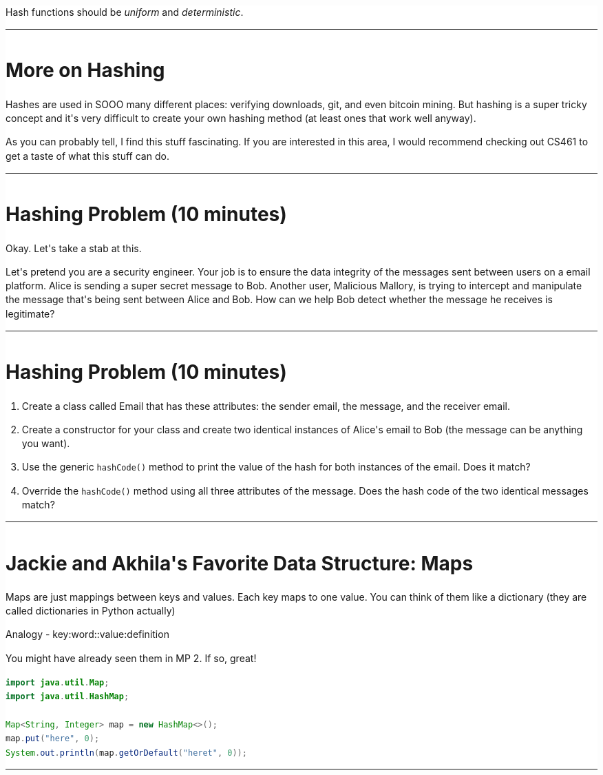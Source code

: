 Hash functions should be *uniform* and *deterministic*. 

---

# More on Hashing 

Hashes are used in SOOO many different places: verifying downloads, git, and even bitcoin mining. But hashing is a super tricky concept and it's very difficult to create your own hashing method (at least ones that work well anyway). 

As you can probably tell, I find this stuff fascinating. If you are interested in this area, I would recommend checking out CS461 to get a taste of what this stuff can do. 

---

# Hashing Problem (10 minutes)

Okay. Let's take a stab at this. 

Let's pretend you are a security engineer. Your job is to ensure  the data integrity of the messages sent between users on a email platform. Alice is sending a super secret message to Bob. Another user, Malicious Mallory, is trying to intercept and manipulate the message that's being sent between Alice and Bob. How can we help Bob detect whether the message he receives is legitimate? 

---

# Hashing Problem (10 minutes)

1) Create a class called Email that has these attributes: the sender email, the message, and the receiver email. 

2) Create a constructor for your class and create two identical instances  of Alice's email to Bob (the message can be anything you want). 

3) Use the generic `hashCode()` method to print the value of the hash for both instances of the email. Does it match? 

4) Override the `hashCode()` method using all three attributes of the message. Does the hash code of the two identical messages match?

---

# Jackie and Akhila's Favorite Data Structure: Maps

Maps are just mappings between keys and values. Each key maps to one value. You can think of them like a dictionary (they are called dictionaries in Python actually)

Analogy -  key:word::value:definition 

You might have already seen them in MP 2. If so, great! 

```java
import java.util.Map;
import java.util.HashMap;

Map<String, Integer> map = new HashMap<>();
map.put("here", 0);
System.out.println(map.getOrDefault("heret", 0));
```

---
